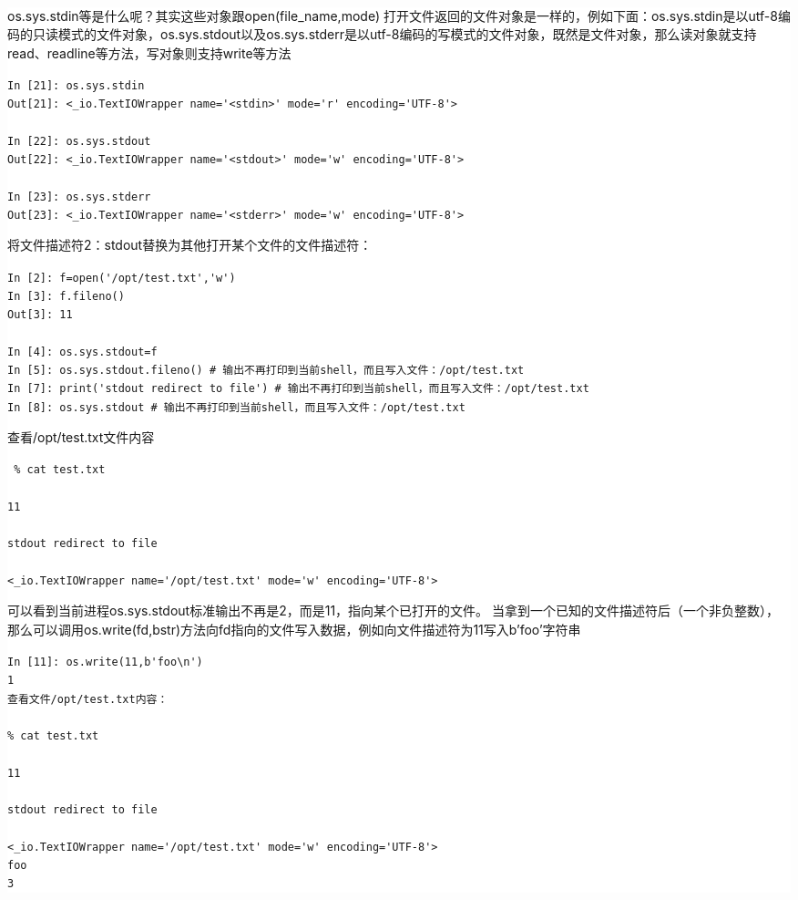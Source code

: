 os.sys.stdin等是什么呢？其实这些对象跟open(file_name,mode) 打开文件返回的文件对象是一样的，例如下面：os.sys.stdin是以utf-8编码的只读模式的文件对象，os.sys.stdout以及os.sys.stderr是以utf-8编码的写模式的文件对象，既然是文件对象，那么读对象就支持read、readline等方法，写对象则支持write等方法

```
In [21]: os.sys.stdin
Out[21]: <_io.TextIOWrapper name='<stdin>' mode='r' encoding='UTF-8'>

In [22]: os.sys.stdout
Out[22]: <_io.TextIOWrapper name='<stdout>' mode='w' encoding='UTF-8'>

In [23]: os.sys.stderr
Out[23]: <_io.TextIOWrapper name='<stderr>' mode='w' encoding='UTF-8'>
```

将文件描述符2：stdout替换为其他打开某个文件的文件描述符：
```
In [2]: f=open('/opt/test.txt','w')
In [3]: f.fileno()
Out[3]: 11

In [4]: os.sys.stdout=f
In [5]: os.sys.stdout.fileno() # 输出不再打印到当前shell，而且写入文件：/opt/test.txt
In [7]: print('stdout redirect to file') # 输出不再打印到当前shell，而且写入文件：/opt/test.txt
In [8]: os.sys.stdout # 输出不再打印到当前shell，而且写入文件：/opt/test.txt
```

查看/opt/test.txt文件内容
```
 % cat test.txt

11

stdout redirect to file

<_io.TextIOWrapper name='/opt/test.txt' mode='w' encoding='UTF-8'>
```

可以看到当前进程os.sys.stdout标准输出不再是2，而是11，指向某个已打开的文件。
当拿到一个已知的文件描述符后（一个非负整数），那么可以调用os.write(fd,bstr)方法向fd指向的文件写入数据，例如向文件描述符为11写入b’foo’字符串

```
In [11]: os.write(11,b'foo\n')
1
查看文件/opt/test.txt内容：

% cat test.txt

11

stdout redirect to file

<_io.TextIOWrapper name='/opt/test.txt' mode='w' encoding='UTF-8'>
foo
3
```

